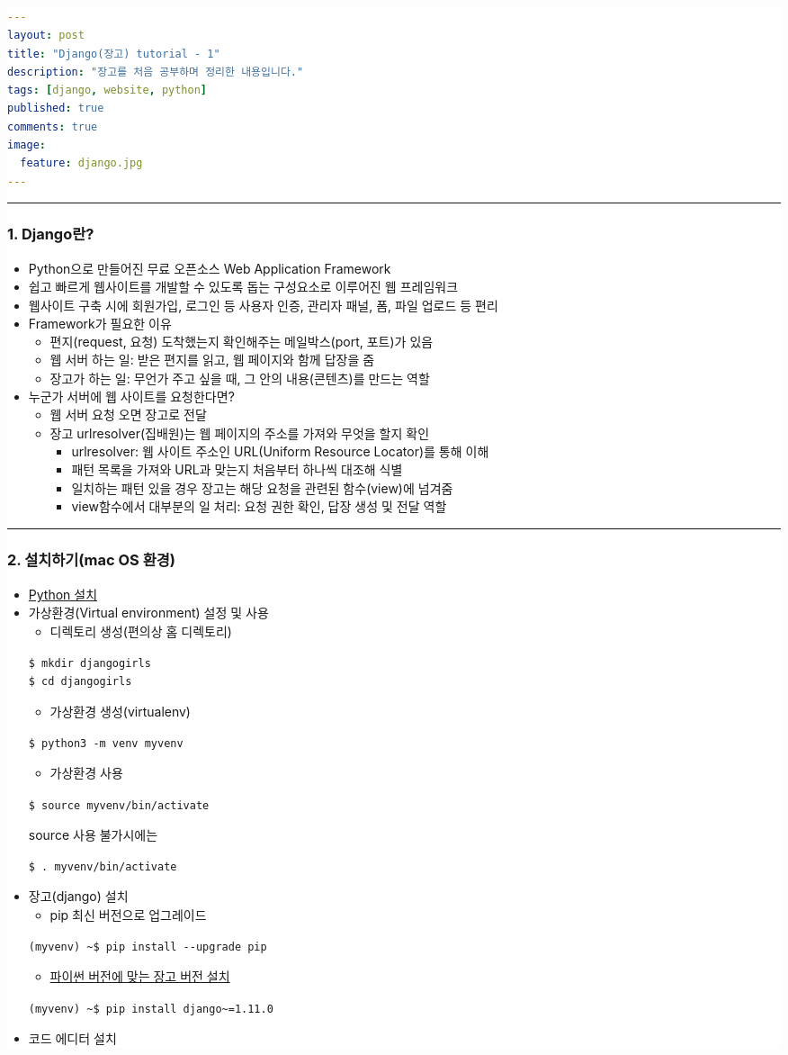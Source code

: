 ```yaml
---
layout: post
title: "Django(장고) tutorial - 1"
description: "장고를 처음 공부하며 정리한 내용입니다."
tags: [django, website, python]
published: true
comments: true
image:
  feature: django.jpg
---
```


---
### 1. Django란?
  - Python으로 만들어진 무료 오픈소스 Web Application Framework
  - 쉽고 빠르게 웹사이트를 개발할 수 있도록 돕는 구성요소로 이루어진 웹 프레임워크
  - 웹사이트 구축 시에 회원가입, 로그인 등 사용자 인증, 관리자 패널, 폼, 파일 업로드 등 편리
  - Framework가 필요한 이유
    - 편지(request, 요청) 도착했는지 확인해주는 메일박스(port, 포트)가 있음
    - 웹 서버 하는 일: 받은 편지를 읽고, 웹 페이지와 함께 답장을 줌
    - 장고가 하는 일: 무언가 주고 싶을 때, 그 안의 내용(콘텐츠)를 만드는 역할
  - 누군가 서버에 웹 사이트를 요청한다면?
    - 웹 서버 요청 오면 장고로 전달
    - 장고 urlresolver(집배원)는 웹 페이지의 주소를 가져와 무엇을 할지 확인
      - urlresolver: 웹 사이트 주소인 URL(Uniform Resource Locator)를 통해 이해
      - 패턴 목록을 가져와 URL과 맞는지 처음부터 하나씩 대조해 식별
      - 일치하는 패턴 있을 경우 장고는 해당 요청을 관련된 함수(view)에 넘겨줌
      - view함수에서 대부분의 일 처리: 요청 권한 확인, 답장 생성 및 전달 역할

---
### 2. 설치하기(mac OS 환경)
  - [Python 설치](https://www.python.org/downloads/release/python-351/)
  - 가상환경(Virtual environment) 설정 및 사용
    - 디렉토리 생성(편의상 홈 디렉토리)
    ```
    $ mkdir djangogirls
    $ cd djangogirls
    ```
    - 가상환경 생성(virtualenv)
    ```
    $ python3 -m venv myvenv
    ```
    - 가상환경 사용
    ```
    $ source myvenv/bin/activate
    ```
    source 사용 불가시에는
    ```
    $ . myvenv/bin/activate
    ```
  - 장고(django) 설치
    - pip 최신 버전으로 업그레이드
    ```
    (myvenv) ~$ pip install --upgrade pip
    ```
    - [파이썬 버전에 맞는 장고 버전 설치 ](https://docs.djangoproject.com/en/2.0/faq/install/#what-python-version-can-i-use-with-django)
    ```
    (myvenv) ~$ pip install django~=1.11.0
    ```
  - 코드 에디터 설치
